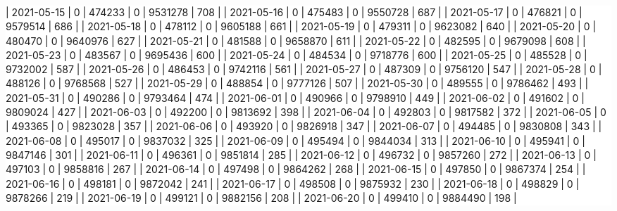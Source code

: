 | 2021-05-15 | 0 | 474233 | 0 | 9531278 | 708 |
| 2021-05-16 | 0 | 475483 | 0 | 9550728 | 687 |
| 2021-05-17 | 0 | 476821 | 0 | 9579514 | 686 |
| 2021-05-18 | 0 | 478112 | 0 | 9605188 | 661 |
| 2021-05-19 | 0 | 479311 | 0 | 9623082 | 640 |
| 2021-05-20 | 0 | 480470 | 0 | 9640976 | 627 |
| 2021-05-21 | 0 | 481588 | 0 | 9658870 | 611 |
| 2021-05-22 | 0 | 482595 | 0 | 9679098 | 608 |
| 2021-05-23 | 0 | 483567 | 0 | 9695436 | 600 |
| 2021-05-24 | 0 | 484534 | 0 | 9718776 | 600 |
| 2021-05-25 | 0 | 485528 | 0 | 9732002 | 587 |
| 2021-05-26 | 0 | 486453 | 0 | 9742116 | 561 |
| 2021-05-27 | 0 | 487309 | 0 | 9756120 | 547 |
| 2021-05-28 | 0 | 488126 | 0 | 9768568 | 527 |
| 2021-05-29 | 0 | 488854 | 0 | 9777126 | 507 |
| 2021-05-30 | 0 | 489555 | 0 | 9786462 | 493 |
| 2021-05-31 | 0 | 490286 | 0 | 9793464 | 474 |
| 2021-06-01 | 0 | 490966 | 0 | 9798910 | 449 |
| 2021-06-02 | 0 | 491602 | 0 | 9809024 | 427 |
| 2021-06-03 | 0 | 492200 | 0 | 9813692 | 398 |
| 2021-06-04 | 0 | 492803 | 0 | 9817582 | 372 |
| 2021-06-05 | 0 | 493365 | 0 | 9823028 | 357 |
| 2021-06-06 | 0 | 493920 | 0 | 9826918 | 347 |
| 2021-06-07 | 0 | 494485 | 0 | 9830808 | 343 |
| 2021-06-08 | 0 | 495017 | 0 | 9837032 | 325 |
| 2021-06-09 | 0 | 495494 | 0 | 9844034 | 313 |
| 2021-06-10 | 0 | 495941 | 0 | 9847146 | 301 |
| 2021-06-11 | 0 | 496361 | 0 | 9851814 | 285 |
| 2021-06-12 | 0 | 496732 | 0 | 9857260 | 272 |
| 2021-06-13 | 0 | 497103 | 0 | 9858816 | 267 |
| 2021-06-14 | 0 | 497498 | 0 | 9864262 | 268 |
| 2021-06-15 | 0 | 497850 | 0 | 9867374 | 254 |
| 2021-06-16 | 0 | 498181 | 0 | 9872042 | 241 |
| 2021-06-17 | 0 | 498508 | 0 | 9875932 | 230 |
| 2021-06-18 | 0 | 498829 | 0 | 9878266 | 219 |
| 2021-06-19 | 0 | 499121 | 0 | 9882156 | 208 |
| 2021-06-20 | 0 | 499410 | 0 | 9884490 | 198 |